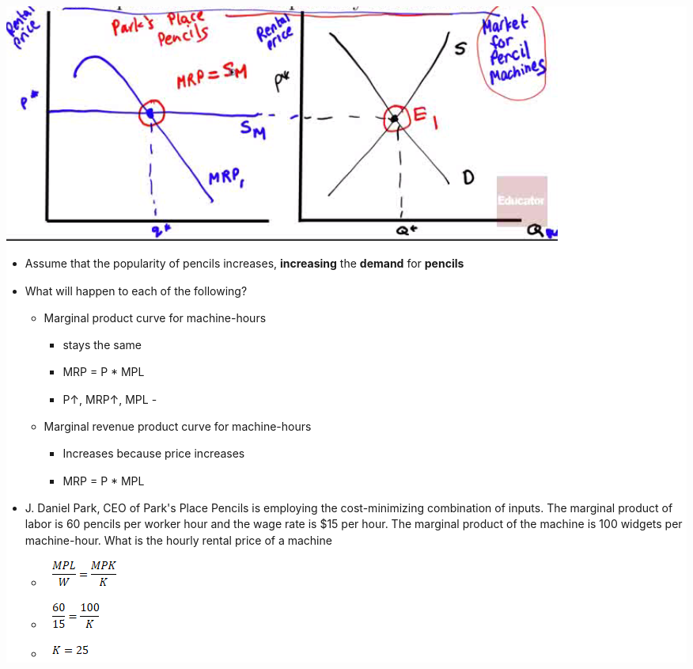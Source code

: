   ![C:\\CE5A5F25\\EA5686BB-78FF-4844-9ADF-D3586C9ED368\_files\\image174.png](./media/image174.png)

  -  Assume that the popularity of pencils increases, **increasing**
     the **demand** for **pencils**

  -  What will happen to each of the following?
    
      -  Marginal product curve for machine-hours
        
          -  stays the same
        
          -  MRP = P \* MPL
        
          -  P↑, MRP↑, MPL -
    
      -  Marginal revenue product curve for machine-hours
        
          -  Increases because price increases
        
          -  MRP = P \* MPL

  -  J. Daniel Park, CEO of Park's Place Pencils is employing the
     cost-minimizing combination of inputs. The marginal product of
     labor is 60 pencils per worker hour and the wage rate is $15 per
     hour. The marginal product of the machine is 100 widgets per
     machine-hour. What is the hourly rental price of a
         machine
    
      -  ![C:\\CE5A5F25\\EA5686BB-78FF-4844-9ADF-D3586C9ED368\_files\\image175.png](./media/image175.png)
    
      -  ![C:\\CE5A5F25\\EA5686BB-78FF-4844-9ADF-D3586C9ED368\_files\\image176.png](./media/image176.png)
    
      -  ![C:\\CE5A5F25\\EA5686BB-78FF-4844-9ADF-D3586C9ED368\_files\\image177.png](./media/image177.png)